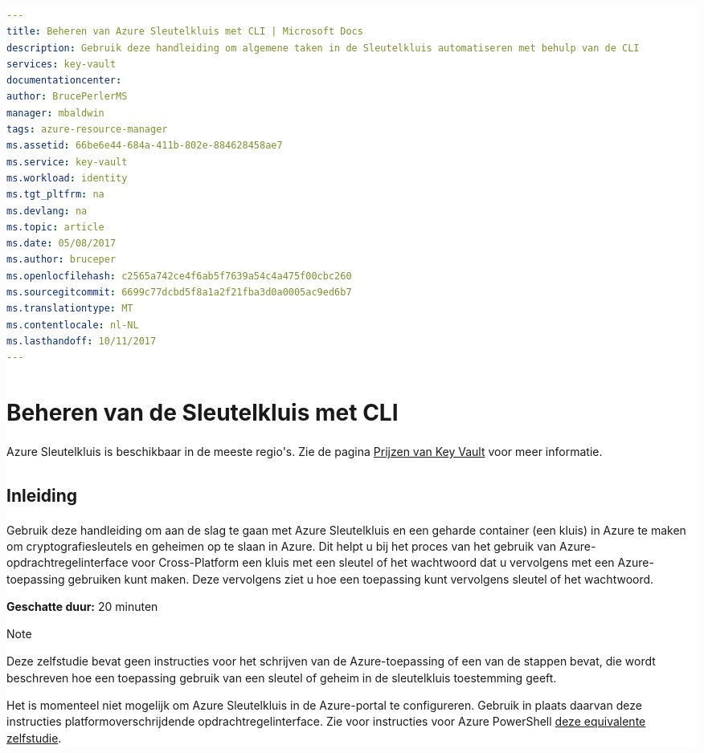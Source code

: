 ```yaml
---
title: Beheren van Azure Sleutelkluis met CLI | Microsoft Docs
description: Gebruik deze handleiding om algemene taken in de Sleutelkluis automatiseren met behulp van de CLI
services: key-vault
documentationcenter: 
author: BrucePerlerMS
manager: mbaldwin
tags: azure-resource-manager
ms.assetid: 66be6e44-684a-411b-802e-884628458ae7
ms.service: key-vault
ms.workload: identity
ms.tgt_pltfrm: na
ms.devlang: na
ms.topic: article
ms.date: 05/08/2017
ms.author: bruceper
ms.openlocfilehash: c2565a742ce4f6ab5f7639a54c4a475f00cbc260
ms.sourcegitcommit: 6699c77dcbd5f8a1a2f21fba3d0a0005ac9ed6b7
ms.translationtype: MT
ms.contentlocale: nl-NL
ms.lasthandoff: 10/11/2017
---
```

# <a name="manage-key-vault-using-cli"></a>Beheren van de Sleutelkluis met CLI

Azure Sleutelkluis is beschikbaar in de meeste regio's. Zie de pagina [Prijzen van Key Vault](https://azure.microsoft.com/pricing/details/key-vault/) voor meer informatie.

## <a name="introduction"></a>Inleiding

Gebruik deze handleiding om aan de slag te gaan met Azure Sleutelkluis en een geharde container (een kluis) in Azure te maken om cryptografiesleutels en geheimen op te slaan in Azure. Dit helpt u bij het proces van het gebruik van Azure-opdrachtregelinterface voor Cross-Platform een kluis met een sleutel of het wachtwoord dat u vervolgens met een Azure-toepassing gebruiken kunt maken. Deze vervolgens ziet u hoe een toepassing kunt vervolgens sleutel of het wachtwoord.

**Geschatte duur:** 20 minuten

> [!NOTE]
> Deze zelfstudie bevat geen instructies voor het schrijven van de Azure-toepassing of een van de stappen bevat, die wordt beschreven hoe een toepassing gebruik van een sleutel of geheim in de sleutelkluis toestemming geeft.
> 
> Het is momenteel niet mogelijk om Azure Sleutelkluis in de Azure-portal te configureren. Gebruik in plaats daarvan deze instructies platformoverschrijdende opdrachtregelinterface. Zie voor instructies voor Azure PowerShell [deze equivalente zelfstudie](key-vault-get-started.md).
> 
> 
